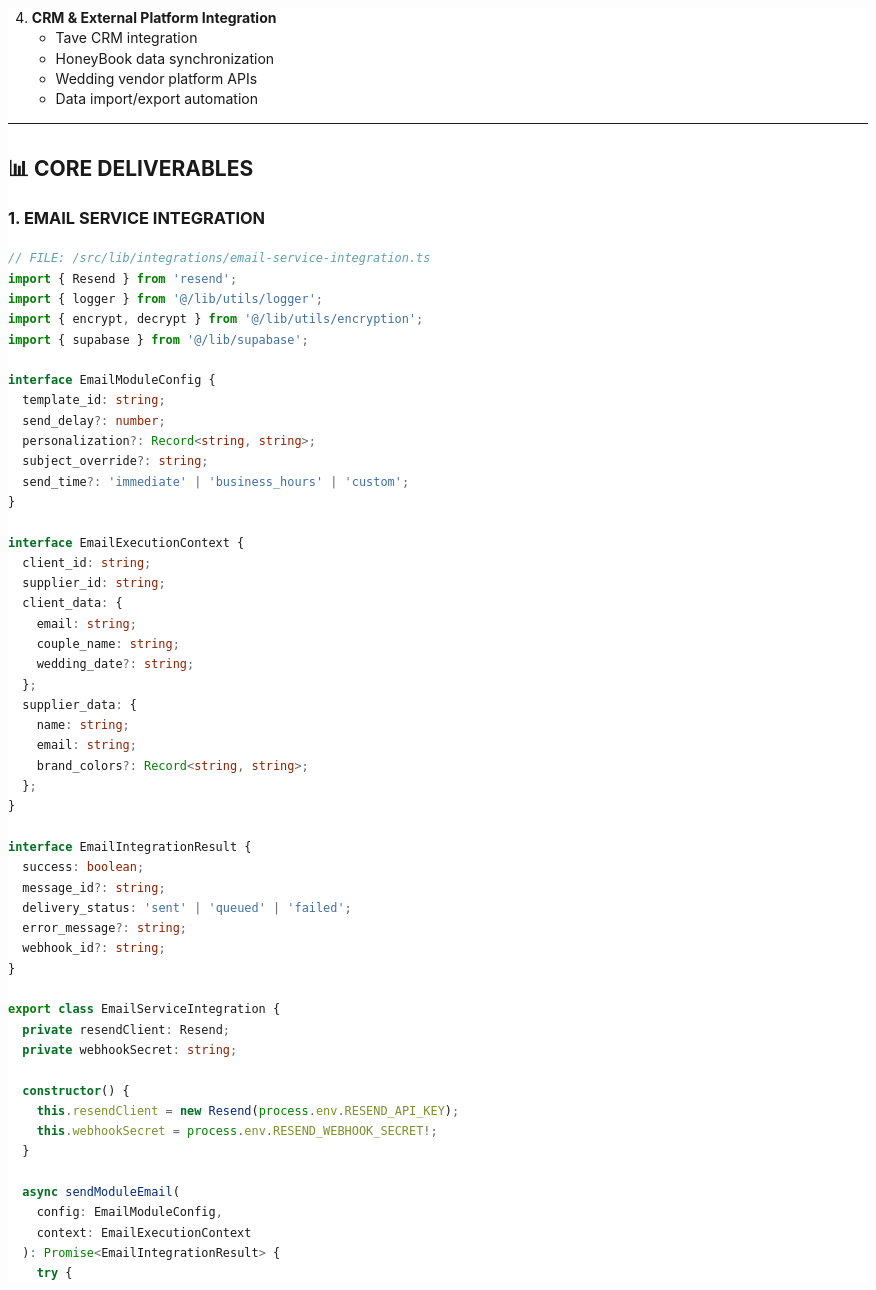 4. **CRM & External Platform Integration**
   - Tave CRM integration
   - HoneyBook data synchronization
   - Wedding vendor platform APIs
   - Data import/export automation

---

## 📊 CORE DELIVERABLES

### 1. EMAIL SERVICE INTEGRATION
```typescript
// FILE: /src/lib/integrations/email-service-integration.ts
import { Resend } from 'resend';
import { logger } from '@/lib/utils/logger';
import { encrypt, decrypt } from '@/lib/utils/encryption';
import { supabase } from '@/lib/supabase';

interface EmailModuleConfig {
  template_id: string;
  send_delay?: number;
  personalization?: Record<string, string>;
  subject_override?: string;
  send_time?: 'immediate' | 'business_hours' | 'custom';
}

interface EmailExecutionContext {
  client_id: string;
  supplier_id: string;
  client_data: {
    email: string;
    couple_name: string;
    wedding_date?: string;
  };
  supplier_data: {
    name: string;
    email: string;
    brand_colors?: Record<string, string>;
  };
}

interface EmailIntegrationResult {
  success: boolean;
  message_id?: string;
  delivery_status: 'sent' | 'queued' | 'failed';
  error_message?: string;
  webhook_id?: string;
}

export class EmailServiceIntegration {
  private resendClient: Resend;
  private webhookSecret: string;

  constructor() {
    this.resendClient = new Resend(process.env.RESEND_API_KEY);
    this.webhookSecret = process.env.RESEND_WEBHOOK_SECRET!;
  }

  async sendModuleEmail(
    config: EmailModuleConfig,
    context: EmailExecutionContext
  ): Promise<EmailIntegrationResult> {
    try {
```